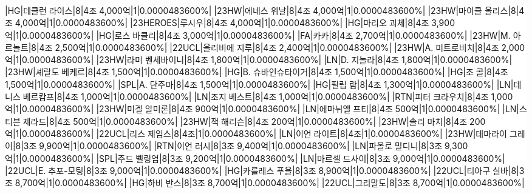|HG|데클런 라이스|8|4조 4,000억|1|0.0000483600%|
|23HW|에네스 위날|8|4조 4,000억|1|0.0000483600%|
|23HW|마이클 올리스|8|4조 4,000억|1|0.0000483600%|
|23HEROES|루시우|8|4조 4,000억|1|0.0000483600%|
|HG|마리오 괴체|8|4조 3,900억|1|0.0000483600%|
|HG|로스 바클리|8|4조 3,000억|1|0.0000483600%|
|FA|카카|8|4조 2,700억|1|0.0000483600%|
|23HW|M. 아르놀트|8|4조 2,500억|1|0.0000483600%|
|22UCL|올리비에 지루|8|4조 2,400억|1|0.0000483600%|
|23HW|A. 미트로비치|8|4조 2,000억|1|0.0000483600%|
|23HW|라미 벤세바이니|8|4조 1,800억|1|0.0000483600%|
|LN|D. 지놀라|8|4조 1,800억|1|0.0000483600%|
|23HW|셰랄도 베케르|8|4조 1,500억|1|0.0000483600%|
|HG|B. 슈바인슈타이거|8|4조 1,500억|1|0.0000483600%|
|HG|조 콜|8|4조 1,500억|1|0.0000483600%|
|SPL|A. 단주마|8|4조 1,500억|1|0.0000483600%|
|HG|필립 람|8|4조 1,300억|1|0.0000483600%|
|LN|데니스 베르캄프|8|4조 1,000억|1|0.0000483600%|
|LN|조지 베스트|8|4조 1,000억|1|0.0000483600%|
|RTN|피터 크라우치|8|4조 1,000억|1|0.0000483600%|
|23HW|미겔 알미론|8|4조 900억|1|0.0000483600%|
|LN|에마뉘엘 프티|8|4조 500억|1|0.0000483600%|
|LN|스티븐 제라드|8|4조 500억|1|0.0000483600%|
|23HW|잭 해리슨|8|4조 200억|1|0.0000483600%|
|23HW|솔리 마치|8|4조 200억|1|0.0000483600%|
|22UCL|리스 제임스|8|4조|1|0.0000483600%|
|LN|이언 라이트|8|4조|1|0.0000483600%|
|23HW|데마라이 그레이|8|3조 9,900억|1|0.0000483600%|
|RTN|이언 러시|8|3조 9,400억|1|0.0000483600%|
|LN|파올로 말디니|8|3조 9,300억|1|0.0000483600%|
|SPL|주드 벨링엄|8|3조 9,200억|1|0.0000483600%|
|LN|마르셀 드사이|8|3조 9,000억|1|0.0000483600%|
|22UCL|E. 추포-모팅|8|3조 9,000억|1|0.0000483600%|
|HG|카를레스 푸욜|8|3조 8,900억|1|0.0000483600%|
|22UCL|티아구 실바|8|3조 8,700억|1|0.0000483600%|
|HG|하비 반스|8|3조 8,700억|1|0.0000483600%|
|22UCL|그리말도|8|3조 8,700억|1|0.0000483600%|